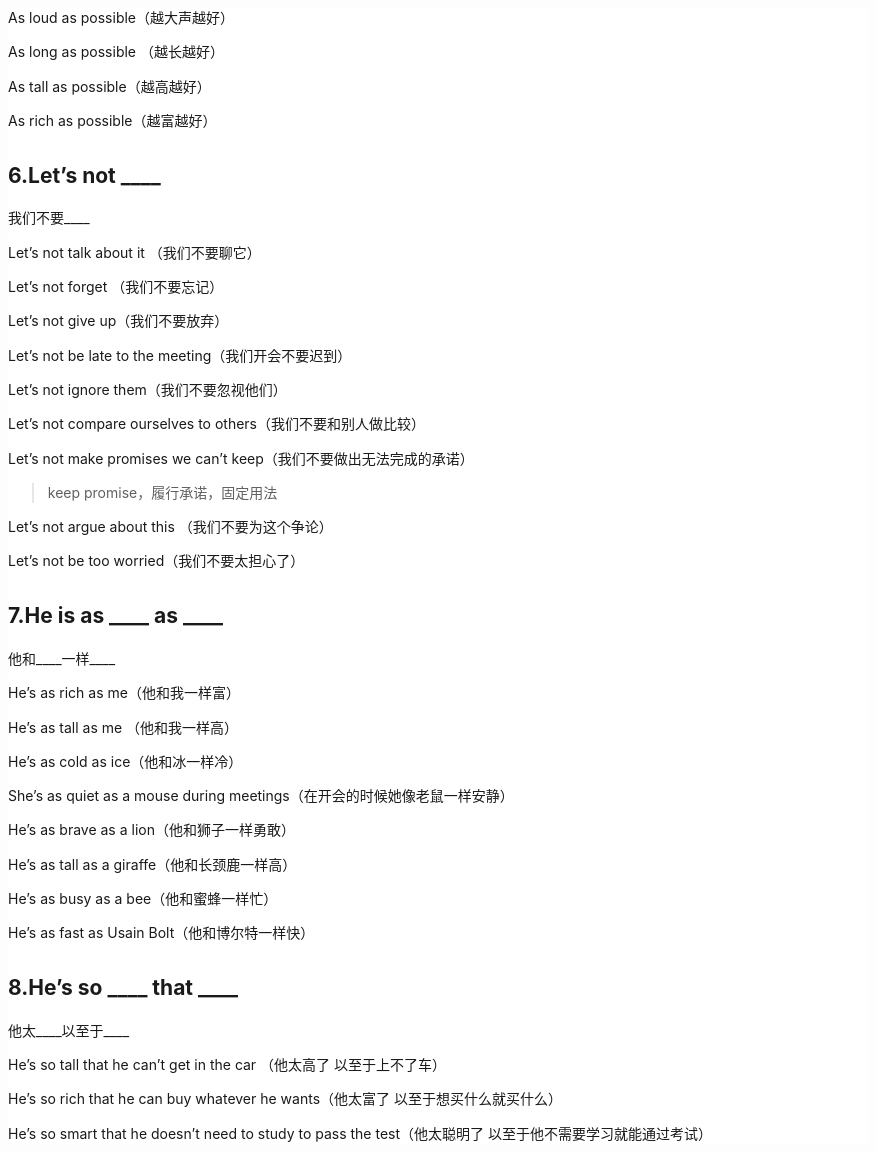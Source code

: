 As loud as possible（越大声越好）

As long as possible （越长越好）

As tall as possible（越高越好）

As rich as possible（越富越好）

## 6.Let’s not \_\_\_\_

我们不要\_\_\_\_

Let’s not talk about it （我们不要聊它）

Let’s not forget （我们不要忘记）

Let’s not give up（我们不要放弃）

Let’s not be late to the meeting（我们开会不要迟到）

Let’s not ignore them（我们不要忽视他们）

Let’s not compare ourselves to others（我们不要和别人做比较）

Let’s not make promises we can’t keep（我们不要做出无法完成的承诺）

> keep promise，履行承诺，固定用法

Let’s not argue about this （我们不要为这个争论）

Let’s not be too worried（我们不要太担心了）

## 7.He is as \_\_\_\_ as \_\_\_\_

他和\_\_\_\_一样\_\_\_\_

He’s as rich as me（他和我一样富）

He’s as tall as me （他和我一样高）

He’s as cold as ice（他和冰一样冷）

She’s as quiet as a mouse during meetings（在开会的时候她像老鼠一样安静）

He’s as brave as a lion（他和狮子一样勇敢）

He’s as tall as a giraffe（他和长颈鹿一样高）

He’s as busy as a bee（他和蜜蜂一样忙）

He’s as fast as Usain Bolt（他和博尔特一样快）

## 8.He’s so \_\_\_\_ that \_\_\_\_

他太\_\_\_\_以至于\_\_\_\_

He’s so tall that he can’t get in the car （他太高了 以至于上不了车）

He’s so rich that he can buy whatever he wants（他太富了 以至于想买什么就买什么）

He’s so smart that he doesn’t need to study to pass the test（他太聪明了 以至于他不需要学习就能通过考试）
